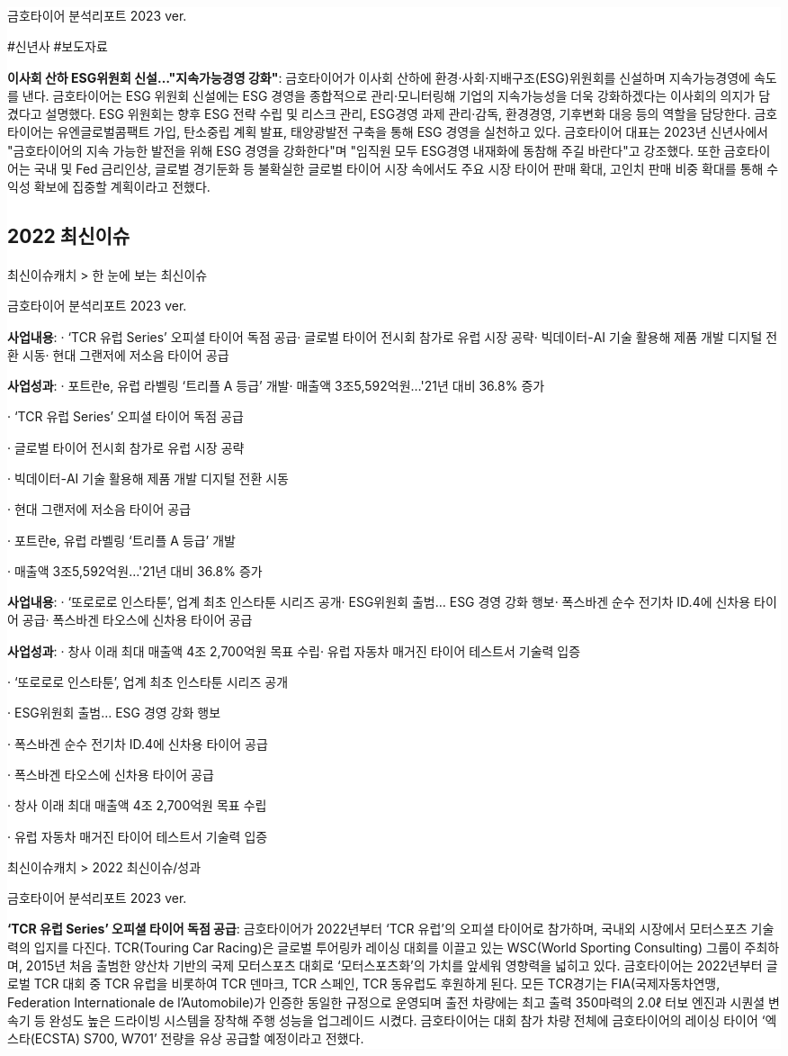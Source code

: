 금호타이어 분석리포트 2023 ver.

#신년사 #보도자료

**이사회 산하 ESG위원회 신설…"지속가능경영 강화"**: 금호타이어가 이사회 산하에 환경·사회·지배구조(ESG)위원회를 신설하며 지속가능경영에 속도를 낸다. 금호타이어는 ESG 위원회 신설에는 ESG 경영을 종합적으로 관리·모니터링해 기업의 지속가능성을 더욱 강화하겠다는 이사회의 의지가 담겼다고 설명했다. ESG 위원회는 향후 ESG 전략 수립 및 리스크 관리, ESG경영 과제 관리·감독, 환경경영, 기후변화 대응 등의 역할을 담당한다. 금호타이어는 유엔글로벌콤팩트 가입, 탄소중립 계획 발표, 태양광발전 구축을 통해 ESG 경영을 실천하고 있다. 금호타이어 대표는 2023년 신년사에서 "금호타이어의 지속 가능한 발전을 위해 ESG 경영을 강화한다"며 "임직원 모두 ESG경영 내재화에 동참해 주길 바란다"고 강조했다. 또한 금호타이어는 국내 및 Fed 금리인상, 글로벌 경기둔화 등 불확실한 글로벌 타이어 시장 속에서도 주요 시장 타이어 판매 확대, 고인치 판매 비중 확대를 통해 수익성 확보에 집중할 계획이라고 전했다.

## 2022 최신이슈

최신이슈캐치 > 한 눈에 보는 최신이슈

금호타이어 분석리포트 2023 ver.

**사업내용**: · ‘TCR 유럽 Series’ 오피셜 타이어 독점 공급· 글로벌 타이어 전시회 참가로 유럽 시장 공략· 빅데이터-AI 기술 활용해 제품 개발 디지털 전환 시동· 현대 그랜저에 저소음 타이어 공급

**사업성과**: · 포트란e, 유럽 라벨링 ‘트리플 A 등급’ 개발· 매출액 3조5,592억원…'21년 대비 36.8% 증가

· ‘TCR 유럽 Series’ 오피셜 타이어 독점 공급

· 글로벌 타이어 전시회 참가로 유럽 시장 공략

· 빅데이터-AI 기술 활용해 제품 개발 디지털 전환 시동

· 현대 그랜저에 저소음 타이어 공급

· 포트란e, 유럽 라벨링 ‘트리플 A 등급’ 개발

· 매출액 3조5,592억원…'21년 대비 36.8% 증가

**사업내용**: · ‘또로로로 인스타툰’, 업계 최초 인스타툰 시리즈 공개· ESG위원회 출범… ESG 경영 강화 행보· 폭스바겐 순수 전기차 ID.4에 신차용 타이어 공급· 폭스바겐 타오스에 신차용 타이어 공급

**사업성과**: · 창사 이래 최대 매출액 4조 2,700억원 목표 수립· 유럽 자동차 매거진 타이어 테스트서 기술력 입증

· ‘또로로로 인스타툰’, 업계 최초 인스타툰 시리즈 공개

· ESG위원회 출범… ESG 경영 강화 행보

· 폭스바겐 순수 전기차 ID.4에 신차용 타이어 공급

· 폭스바겐 타오스에 신차용 타이어 공급

· 창사 이래 최대 매출액 4조 2,700억원 목표 수립

· 유럽 자동차 매거진 타이어 테스트서 기술력 입증

최신이슈캐치 > 2022 최신이슈/성과

금호타이어 분석리포트 2023 ver.

**‘TCR 유럽 Series’ 오피셜 타이어 독점 공급**: 금호타이어가 2022년부터 ‘TCR 유럽’의 오피셜 타이어로 참가하며, 국내외 시장에서 모터스포츠 기술력의 입지를 다진다. TCR(Touring Car Racing)은 글로벌 투어링카 레이싱 대회를 이끌고 있는 WSC(World Sporting Consulting) 그룹이 주최하며, 2015년 처음 출범한 양산차 기반의 국제 모터스포츠 대회로 ‘모터스포츠화’의 가치를 앞세워 영향력을 넓히고 있다. 금호타이어는 2022년부터 글로벌 TCR 대회 중 TCR 유럽을 비롯하여 TCR 덴마크, TCR 스페인, TCR 동유럽도 후원하게 된다. 모든 TCR경기는 FIA(국제자동차연맹, Federation Internationale de l’Automobile)가 인증한 동일한 규정으로 운영되며 출전 차량에는 최고 출력 350마력의 2.0ℓ 터보 엔진과 시퀀셜 변속기 등 완성도 높은 드라이빙 시스템을 장착해 주행 성능을 업그레이드 시켰다. 금호타이어는 대회 참가 차량 전체에 금호타이어의 레이싱 타이어 ‘엑스타(ECSTA) S700, W701’ 전량을 유상 공급할 예정이라고 전했다.
